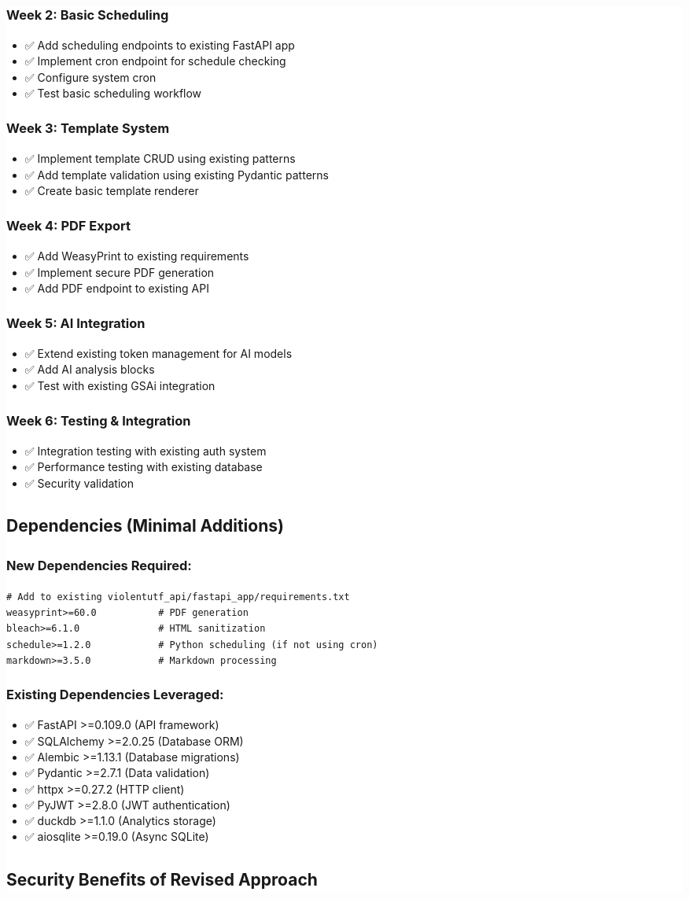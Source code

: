 ### Week 2: Basic Scheduling
- ✅ Add scheduling endpoints to existing FastAPI app
- ✅ Implement cron endpoint for schedule checking
- ✅ Configure system cron
- ✅ Test basic scheduling workflow

### Week 3: Template System
- ✅ Implement template CRUD using existing patterns
- ✅ Add template validation using existing Pydantic patterns
- ✅ Create basic template renderer

### Week 4: PDF Export
- ✅ Add WeasyPrint to existing requirements
- ✅ Implement secure PDF generation
- ✅ Add PDF endpoint to existing API

### Week 5: AI Integration
- ✅ Extend existing token management for AI models
- ✅ Add AI analysis blocks
- ✅ Test with existing GSAi integration

### Week 6: Testing & Integration
- ✅ Integration testing with existing auth system
- ✅ Performance testing with existing database
- ✅ Security validation

## Dependencies (Minimal Additions)

### New Dependencies Required:
```txt
# Add to existing violentutf_api/fastapi_app/requirements.txt
weasyprint>=60.0           # PDF generation
bleach>=6.1.0              # HTML sanitization  
schedule>=1.2.0            # Python scheduling (if not using cron)
markdown>=3.5.0            # Markdown processing
```

### Existing Dependencies Leveraged:
- ✅ FastAPI >=0.109.0 (API framework)
- ✅ SQLAlchemy >=2.0.25 (Database ORM)  
- ✅ Alembic >=1.13.1 (Database migrations)
- ✅ Pydantic >=2.7.1 (Data validation)
- ✅ httpx >=0.27.2 (HTTP client)
- ✅ PyJWT >=2.8.0 (JWT authentication)
- ✅ duckdb >=1.1.0 (Analytics storage)
- ✅ aiosqlite >=0.19.0 (Async SQLite)

## Security Benefits of Revised Approach
